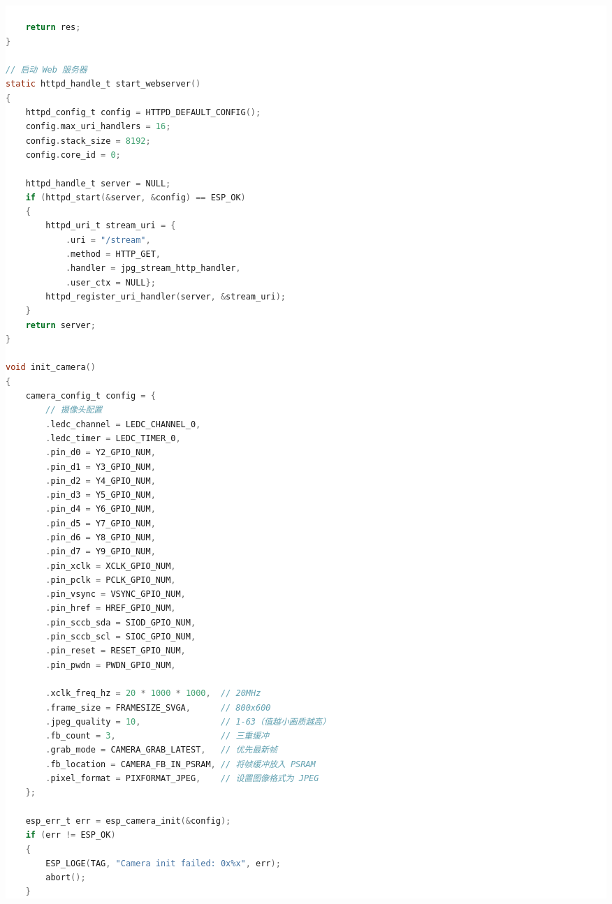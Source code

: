 ```c

    return res;
}

// 启动 Web 服务器
static httpd_handle_t start_webserver()
{
    httpd_config_t config = HTTPD_DEFAULT_CONFIG();
    config.max_uri_handlers = 16;
    config.stack_size = 8192;
    config.core_id = 0;

    httpd_handle_t server = NULL;
    if (httpd_start(&server, &config) == ESP_OK)
    {
        httpd_uri_t stream_uri = {
            .uri = "/stream",
            .method = HTTP_GET,
            .handler = jpg_stream_http_handler,
            .user_ctx = NULL};
        httpd_register_uri_handler(server, &stream_uri);
    }
    return server;
}

void init_camera()
{
    camera_config_t config = {
        // 摄像头配置
        .ledc_channel = LEDC_CHANNEL_0,
        .ledc_timer = LEDC_TIMER_0,
        .pin_d0 = Y2_GPIO_NUM,
        .pin_d1 = Y3_GPIO_NUM,
        .pin_d2 = Y4_GPIO_NUM,
        .pin_d3 = Y5_GPIO_NUM,
        .pin_d4 = Y6_GPIO_NUM,
        .pin_d5 = Y7_GPIO_NUM,
        .pin_d6 = Y8_GPIO_NUM,
        .pin_d7 = Y9_GPIO_NUM,
        .pin_xclk = XCLK_GPIO_NUM,
        .pin_pclk = PCLK_GPIO_NUM,
        .pin_vsync = VSYNC_GPIO_NUM,
        .pin_href = HREF_GPIO_NUM,
        .pin_sccb_sda = SIOD_GPIO_NUM,
        .pin_sccb_scl = SIOC_GPIO_NUM,
        .pin_reset = RESET_GPIO_NUM,
        .pin_pwdn = PWDN_GPIO_NUM,

        .xclk_freq_hz = 20 * 1000 * 1000,  // 20MHz
        .frame_size = FRAMESIZE_SVGA,      // 800x600
        .jpeg_quality = 10,                // 1-63（值越小画质越高）
        .fb_count = 3,                     // 三重缓冲
        .grab_mode = CAMERA_GRAB_LATEST,   // 优先最新帧
        .fb_location = CAMERA_FB_IN_PSRAM, // 将帧缓冲放入 PSRAM
        .pixel_format = PIXFORMAT_JPEG,    // 设置图像格式为 JPEG
    };

    esp_err_t err = esp_camera_init(&config);
    if (err != ESP_OK)
    {
        ESP_LOGE(TAG, "Camera init failed: 0x%x", err);
        abort();
    }
```